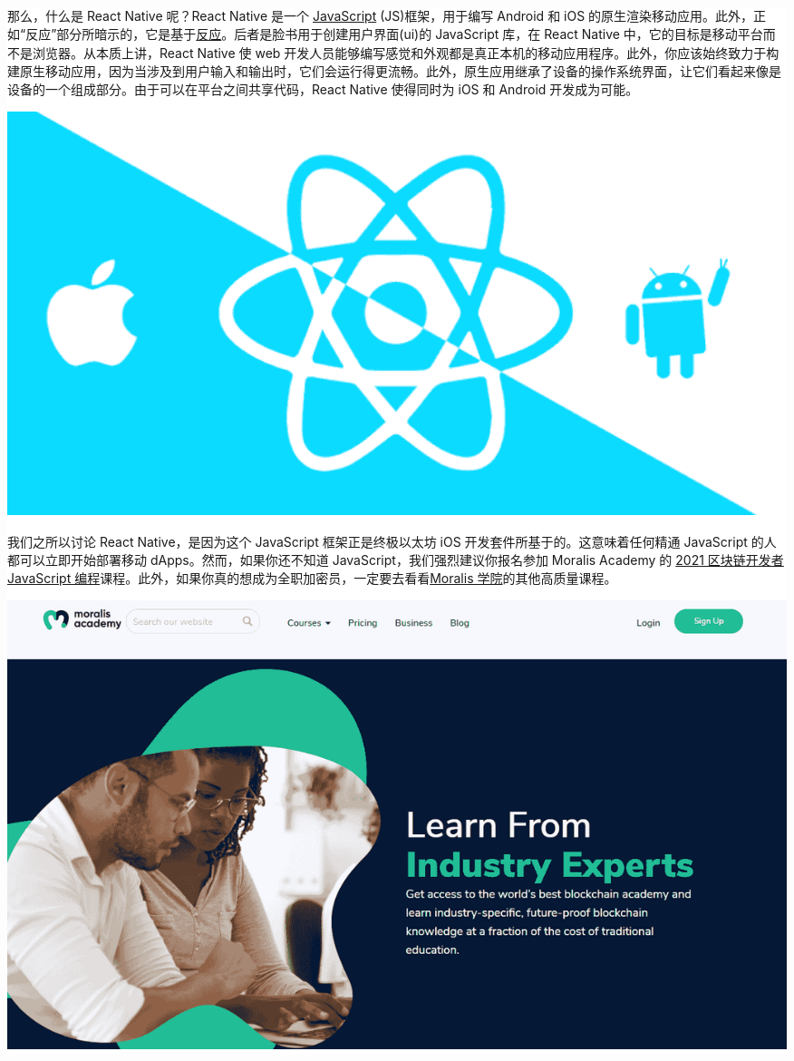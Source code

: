 那么，什么是 React Native 呢？React Native 是一个 [JavaScript](https://moralis.io/javascript-explained-what-is-javascript/) (JS)框架，用于编写 Android 和 iOS 的原生渲染移动应用。此外，正如“反应”部分所暗示的，它是基于[反应](https://moralis.io/react-explained-what-is-react/)。后者是脸书用于创建用户界面(ui)的 JavaScript 库，在 React Native 中，它的目标是移动平台而不是浏览器。从本质上讲，React Native 使 web 开发人员能够编写感觉和外观都是真正本机的移动应用程序。此外，你应该始终致力于构建原生移动应用，因为当涉及到用户输入和输出时，它们会运行得更流畅。此外，原生应用继承了设备的操作系统界面，让它们看起来像是设备的一个组成部分。由于可以在平台之间共享代码，React Native 使得同时为 iOS 和 Android 开发成为可能。

![](img/8651a5378d937d40eb53649f0d0f720c.png)

我们之所以讨论 React Native，是因为这个 JavaScript 框架正是终极以太坊 iOS 开发套件所基于的。这意味着任何精通 JavaScript 的人都可以立即开始部署移动 dApps。然而，如果你还不知道 JavaScript，我们强烈建议你报名参加 Moralis Academy 的 [2021 区块链开发者 JavaScript 编程](https://academy.moralis.io/courses/javascript-programming-for-blockchain-developers)课程。此外，如果你真的想成为全职加密员，一定要去看看[Moralis 学院](https://academy.moralis.io/)的其他高质量课程。

![](img/6616f8eedd7a752f34d2d8e6ee4424a7.png)

